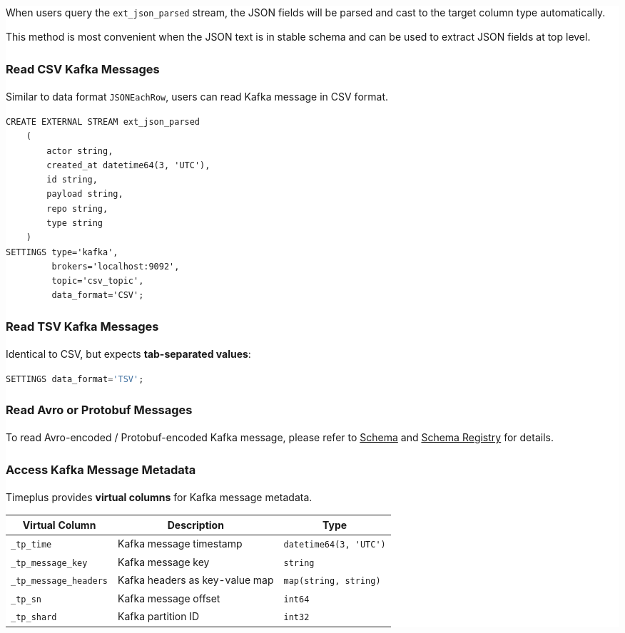 When users query the `ext_json_parsed` stream, the JSON fields will be parsed and cast to the target column type automatically. 

This method is most convenient when the JSON text is in stable schema and can be used to extract JSON fields at top level.

### Read CSV Kafka Messages 

Similar to data format `JSONEachRow`, users can read Kafka message in CSV format.

```
CREATE EXTERNAL STREAM ext_json_parsed
    (
        actor string,
        created_at datetime64(3, 'UTC'),
        id string,
        payload string,
        repo string,
        type string
    )
SETTINGS type='kafka',
         brokers='localhost:9092',
         topic='csv_topic',
         data_format='CSV';
```

###  Read TSV Kafka Messages

Identical to CSV, but expects **tab-separated values**:

```sql
SETTINGS data_format='TSV';
```

### Read Avro or Protobuf Messages

To read Avro-encoded / Protobuf-encoded Kafka message, please refer to [Schema](/proton-format-schema) and [Schema Registry](/proton-schema-registry) for details.

### Access Kafka Message Metadata

Timeplus provides **virtual columns** for Kafka message metadata.

| Virtual Column        | Description                    | Type                   |
| --------------------- | ------------------------------ | ---------------------- |
| `_tp_time`            | Kafka message timestamp        | `datetime64(3, 'UTC')` |
| `_tp_message_key`     | Kafka message key              | `string`               |
| `_tp_message_headers` | Kafka headers as key-value map | `map(string, string)`  |
| `_tp_sn`              | Kafka message offset           | `int64`                |
| `_tp_shard`           | Kafka partition ID             | `int32`                |
